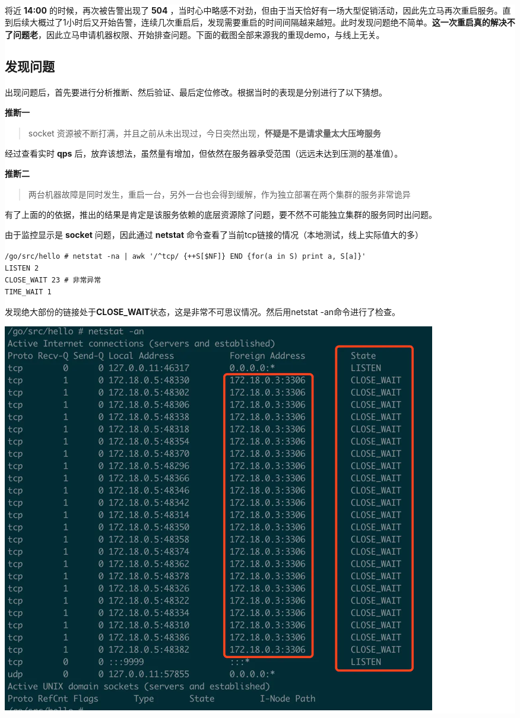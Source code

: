 将近 **14:00** 的时候，再次被告警出现了 **504** ，当时心中略感不对劲，但由于当天恰好有一场大型促销活动，因此先立马再次重启服务。直到后续大概过了1小时后又开始告警，连续几次重启后，发现需要重启的时间间隔越来越短。此时发现问题绝不简单。**这一次重启真的解决不了问题老**，因此立马申请机器权限、开始排查问题。下面的截图全部来源我的重现demo，与线上无关。





## 发现问题

出现问题后，首先要进行分析推断、然后验证、最后定位修改。根据当时的表现是分别进行了以下猜想。

**推断一**

> socket 资源被不断打满，并且之前从未出现过，今日突然出现，**怀疑是不是请求量太大压垮服务**

经过查看实时 **qps** 后，放弃该想法，虽然量有增加，但依然在服务器承受范围（远远未达到压测的基准值）。

**推断二**

> 两台机器故障是同时发生，重启一台，另外一台也会得到缓解，作为独立部署在两个集群的服务非常诡异

有了上面的的依据，推出的结果是肯定是该服务依赖的底层资源除了问题，要不然不可能独立集群的服务同时出问题。

由于监控显示是 **socket** 问题，因此通过 **netstat** 命令查看了当前tcp链接的情况（本地测试，线上实际值大的多）

```
/go/src/hello # netstat -na | awk '/^tcp/ {++S[$NF]} END {for(a in S) print a, S[a]}'
LISTEN 2 
CLOSE_WAIT 23 # 非常异常 
TIME_WAIT 1
```

发现绝大部份的链接处于**CLOSE_WAIT**状态，这是非常不可思议情况。然后用netstat -an命令进行了检查。



![img](pic/网络异常排查-八股-线上/5364_49_2hVzs5UKgiTMkXzJ.png)
